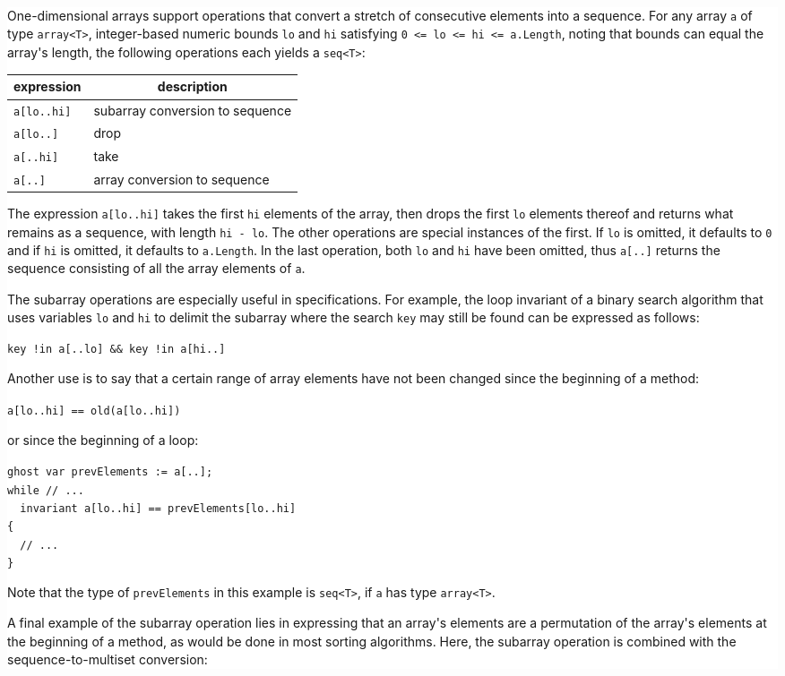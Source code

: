 One-dimensional arrays support operations that convert a stretch of
consecutive elements into a sequence.  For any array `a` of type
`array<T>`, integer-based numeric bounds `lo` and `hi` satisfying
`0 <= lo <= hi <= a.Length`, noting that bounds can equal the array's length,
the following operations each yields a
`seq<T>`:

 expression          | description
---------------------|------------------------------------
 `a[lo..hi]`         | subarray conversion to sequence
 `a[lo..]`           | drop
 `a[..hi]`           | take
 `a[..]`             | array conversion to sequence

The expression `a[lo..hi]` takes the first `hi` elements of the array,
then drops the first `lo` elements thereof and returns what remains as
a sequence, with length `hi - lo`.
The other operations are special instances of the first.  If `lo` is
omitted, it defaults to `0` and if `hi` is omitted, it defaults to
`a.Length`.
In the last operation, both `lo` and `hi` have been omitted, thus
`a[..]` returns the sequence consisting of all the array elements of
`a`.

The subarray operations are especially useful in specifications.  For
example, the loop invariant of a binary search algorithm that uses
variables `lo` and `hi` to delimit the subarray where the search `key`
may still be found can be expressed as follows:

```dafny
key !in a[..lo] && key !in a[hi..]
```
Another use is to say that a certain range of array elements have not
been changed since the beginning of a method:

```dafny
a[lo..hi] == old(a[lo..hi])
```
or since the beginning of a loop:

```dafny
ghost var prevElements := a[..];
while // ...
  invariant a[lo..hi] == prevElements[lo..hi]
{
  // ...
}
```
Note that the type of `prevElements` in this example is `seq<T>`, if
`a` has type `array<T>`.

A final example of the subarray operation lies in expressing that an
array's elements are a permutation of the array's elements at the
beginning of a method, as would be done in most sorting algorithms.
Here, the subarray operation is combined with the sequence-to-multiset
conversion:


[^binding]: The binding power of shift and bit-wise operations is different than in C-like languages.
[^fn-map-display]: This is likely to change in the future to disallow
[^fn-map-membership]: This is likely to change in the future as
[^fn-traits]: Traits are new to Dafny and are likely to evolve for a while.
[//]: # Caution - a newline (not a blank line) ends a footnote
[^overload]: It is possible to conceive of a mechanism for disambiguating conflicting names, but this would add complexity to the language that does not appear to be needed, at least as yet.
[^fn-iterator-field-names]:  It would make sense to rename the special